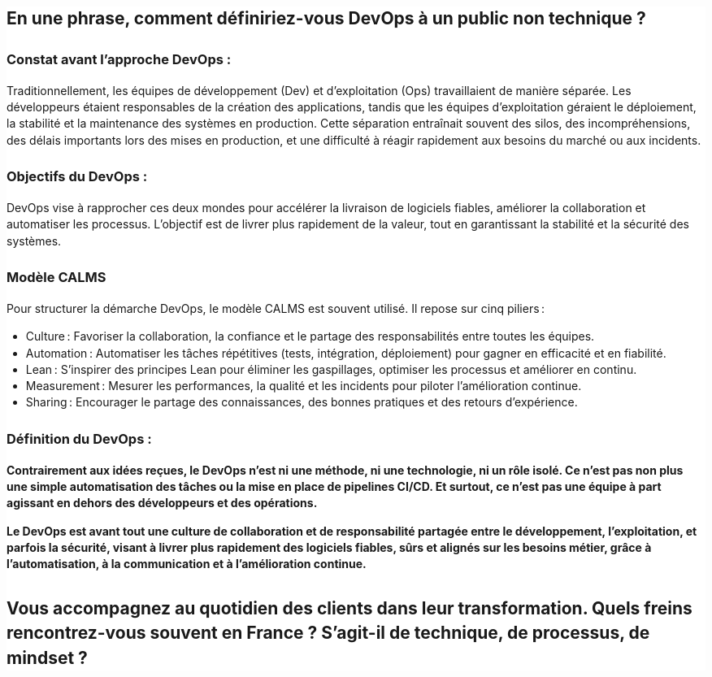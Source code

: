 ## En une phrase, comment définiriez-vous DevOps à un public non technique ?

### Constat avant l’approche DevOps :

Traditionnellement, les équipes de développement (Dev) et d’exploitation (Ops)
travaillaient de manière séparée. Les développeurs étaient responsables de la
création des applications, tandis que les équipes d’exploitation géraient le
déploiement, la stabilité et la maintenance des systèmes en production. Cette
séparation entraînait souvent des silos, des incompréhensions, des délais
importants lors des mises en production, et une difficulté à réagir rapidement
aux besoins du marché ou aux incidents.

### Objectifs du DevOps :

DevOps vise à rapprocher ces deux mondes pour accélérer la livraison de
logiciels fiables, améliorer la collaboration et automatiser les processus.
L’objectif est de livrer plus rapidement de la valeur, tout en garantissant la
stabilité et la sécurité des systèmes.

### Modèle CALMS

Pour structurer la démarche DevOps, le modèle CALMS est souvent utilisé. Il
repose sur cinq piliers :

- Culture : Favoriser la collaboration, la confiance et le partage des
responsabilités entre toutes les équipes.
- Automation : Automatiser les tâches répétitives (tests, intégration,
déploiement) pour gagner en efficacité et en fiabilité.
- Lean : S’inspirer des principes Lean pour éliminer les gaspillages, optimiser
les processus et améliorer en continu.
- Measurement : Mesurer les performances, la qualité et les incidents pour
piloter l’amélioration continue.
- Sharing : Encourager le partage des connaissances, des bonnes pratiques et des
retours d’expérience.

### Définition du DevOps :

**Contrairement aux idées reçues, le DevOps n’est ni une méthode, ni une
technologie, ni un rôle isolé. Ce n’est pas non plus une simple automatisation
des tâches ou la mise en place de pipelines CI/CD. Et surtout, ce n’est pas une
équipe à part agissant en dehors des développeurs et des opérations.**

**Le DevOps est avant tout une culture de collaboration et de responsabilité
partagée entre le développement, l’exploitation, et parfois la sécurité, visant
à livrer plus rapidement des logiciels fiables, sûrs et alignés sur les besoins
métier, grâce à l’automatisation, à la communication et à l’amélioration
continue.**

## Vous accompagnez au quotidien des clients dans leur transformation. Quels freins rencontrez-vous souvent en France ? S’agit-il de technique, de processus, de mindset ?
